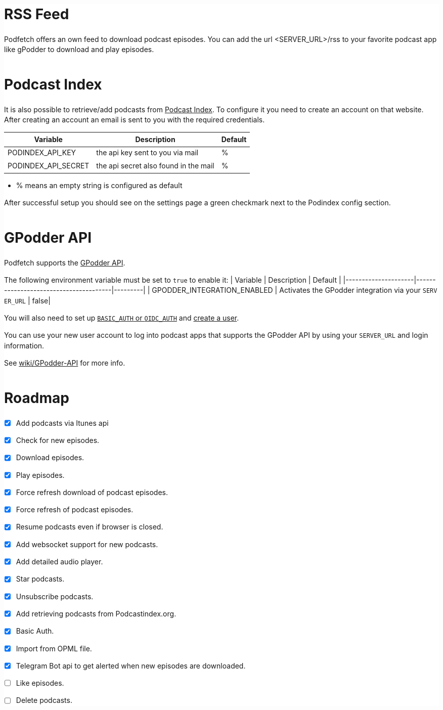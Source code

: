 # RSS Feed

Podfetch offers an own feed to download podcast episodes. You can add the url <SERVER_URL>/rss to your favorite podcast app like gPodder to download and play episodes.

# Podcast Index

It is also possible to retrieve/add podcasts from [Podcast Index](https://podcastindex.org/).
To configure it you need to create an account on that website. After creating an account an email is sent to you with the required credentials.


| Variable            | Description                           | Default |
|---------------------|---------------------------------------|---------|
| PODINDEX_API_KEY    | the api key sent to you via mail      | %       |
| PODINDEX_API_SECRET | the api secret also found in the mail | %       |

* % means an empty string is configured as default

After successful setup you should see on the settings page a green checkmark next to the Podindex config section.

# GPodder API

Podfetch supports the [GPodder API](https://gpoddernet.readthedocs.io/en/latest/api/index.html).

The following environment variable must be set to `true` to enable it:
| Variable            | Description                           | Default |
|---------------------|---------------------------------------|---------|
| GPODDER_INTEGRATION_ENABLED    | Activates the GPodder integration via your `SERVER_URL` | false|

You will also need to set up [`BASIC_AUTH` or `OIDC_AUTH`](docs/AUTH.md) and [create a user](#user-creation).

You can use your new user account to log into podcast apps that supports the GPodder API by using your `SERVER_URL` and login information.

See [wiki/GPodder-API](https://github.com/SamTV12345/PodFetch/wiki/GPodder-API) for more info.

# Roadmap

- [x] Add podcasts via Itunes api
- [x] Check for new episodes.
- [x] Download episodes.
- [x] Play episodes.
- [x] Force refresh download of podcast episodes.
- [x] Force refresh of podcast episodes.
- [x] Resume podcasts even if browser is closed.
- [x] Add websocket support for new podcasts.
- [x] Add detailed audio player.
- [x] Star podcasts.
- [x] Unsubscribe podcasts.
- [x] Add retrieving podcasts from Podcastindex.org.
- [x] Basic Auth.
- [x] Import from OPML file.
- [x] Telegram Bot api to get alerted when new episodes are downloaded.
- [ ] Like episodes.
- [ ] Delete podcasts.


